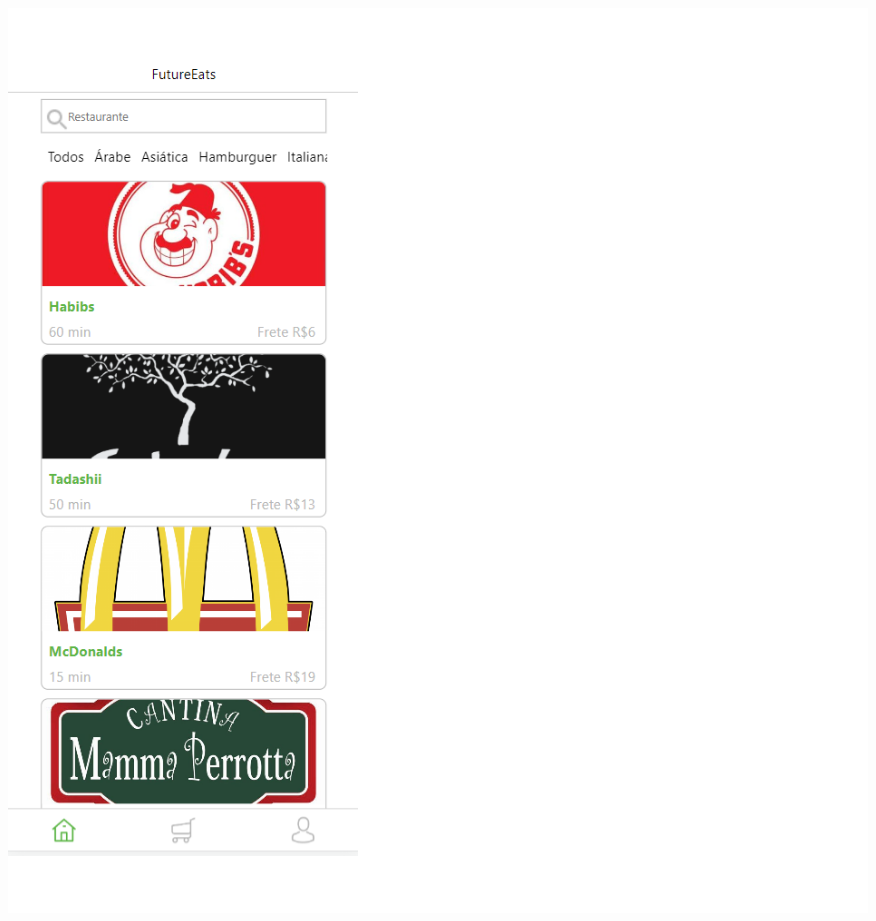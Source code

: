 <img width="350" height="900" src="https://github.com/future4code/Ailton-labe-food5/blob/master/prints/home.png">